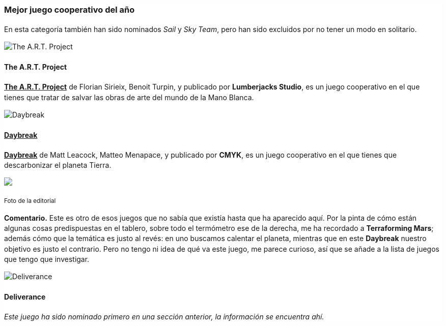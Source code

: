 
### Mejor juego cooperativo del año

En esta categoría también han sido nominados *Sail* y *Sky Team*,
pero han sido excluidos por no tener un modo en solitario.

<div class="row">
    <div class="col-md-3">
        <img width="500" height="500"
            src="https://cf.geekdo-images.com/71s14D-JgU8uaVrh_a1fUw__original/img/KLy6d7-nBlusZ-39J3nhZ9f8VOw=/0x0/filters:format(jpeg)/pic7705860.jpg"
        class="img-thumbnail" alt="The A.R.T. Project">
    </div>
    <div class="col-md-9">
        <h4>The A.R.T. Project</h4>
         <p><strong><a
    href="https://boardgamegeek.com/boardgame/378356">The A.R.T. Project</a></strong>
    de Florian Sirieix, Benoit Turpin, y publicado por <strong>Lumberjacks
    Studio</strong>, es un juego cooperativo en el que tienes que tratar de
    salvar las obras de arte del mundo de la Mano Blanca.</p>
    </div>
</div>


<div class="row">
    <div class="col-md-3">
        <img width="500" height="500"
            src="https://cf.geekdo-images.com/YU8rm_FMnKHS2GPDFvLb6g__original/img/6umYavtw4Iw41gTtBZhNS7LrKIA=/0x0/filters:format(png)/pic7068528.png"
        class="img-thumbnail" alt="Daybreak">
    </div>
    <div class="col-md-9">
        <h4><a href="https://amzn.to/4agfy9P">Daybreak</a></h4>
         <p><strong><a
    href="https://boardgamegeek.com/boardgame/334986">Daybreak</a></strong>
de Matt Leacock, Matteo Menapace, y publicado por <strong>CMYK</strong>, es un
    juego cooperativo en el que tienes que descarbonizar el planeta Tierra.</p>
    <img src="https://cf.geekdo-images.com/-hTYpg0GREPjgrKGlTt0gQ__imagepage/img/-mmvBTgLTvIFQ2XHqJSTyQrsfgc=/fit-in/900x600/filters:no_upscale():strip_icc()/pic7684904.jpg">
    <p><small>Foto de la editorial</small></p>
         <p><strong>Comentario.</strong> Este es otro de esos juegos que no
    sabía que existía hasta que ha aparecido aquí. Por la pinta de cómo están
    algunas cosas predispuestas en el tablero, sobre todo el termómetro ese de
    la derecha, me ha recordado a <strong>Terraforming Mars</strong>; además
    cómo que la temática es justo al revés: en uno buscamos calentar el
    planeta, mientras que en este <strong>Daybreak</strong> nuestro objetivo es
    justo el contrario. Pero no tengo ni idea de qué va este juego, me parece
    curioso, así que se añade a la lista de juegos que tengo que investigar.</p>
    </div>
</div>


<div class="row">
    <div class="col-md-3">
        <img width="500" height="500"
            src="https://cf.geekdo-images.com/FjrxN24O7MwcV4tNY8xPRg__original/img/OS9D65X8Kz5Sedk4IXlBT0KcFRs=/0x0/filters:format(jpeg)/pic6096569.jpg"
        class="img-thumbnail" alt="Deliverance">
    </div>
    <div class="col-md-9">
        <h4>Deliverance</h4>
                 <p><i>Este juego ha sido nominado primero en una sección anterior, la
         información se encuentra ahí.</i> </p>
    </div>
</div>